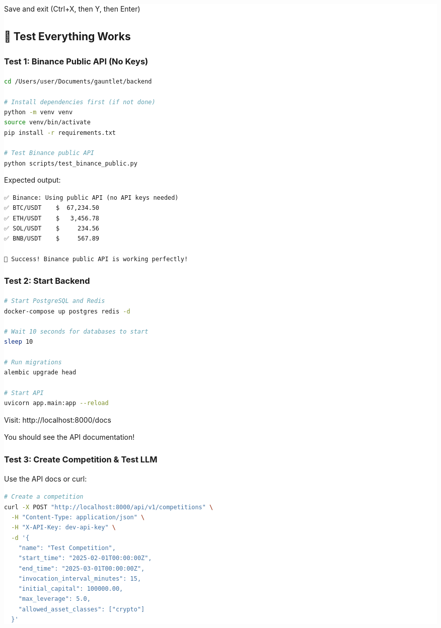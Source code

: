    Save and exit (Ctrl+X, then Y, then Enter)

## 🧪 Test Everything Works

### Test 1: Binance Public API (No Keys)

```bash
cd /Users/user/Documents/gauntlet/backend

# Install dependencies first (if not done)
python -m venv venv
source venv/bin/activate
pip install -r requirements.txt

# Test Binance public API
python scripts/test_binance_public.py
```

Expected output:
```
✅ Binance: Using public API (no API keys needed)
✅ BTC/USDT    $  67,234.50
✅ ETH/USDT    $   3,456.78
✅ SOL/USDT    $     234.56
✅ BNB/USDT    $     567.89

🎉 Success! Binance public API is working perfectly!
```

### Test 2: Start Backend

```bash
# Start PostgreSQL and Redis
docker-compose up postgres redis -d

# Wait 10 seconds for databases to start
sleep 10

# Run migrations
alembic upgrade head

# Start API
uvicorn app.main:app --reload
```

Visit: http://localhost:8000/docs

You should see the API documentation!

### Test 3: Create Competition & Test LLM

Use the API docs or curl:

```bash
# Create a competition
curl -X POST "http://localhost:8000/api/v1/competitions" \
  -H "Content-Type: application/json" \
  -H "X-API-Key: dev-api-key" \
  -d '{
    "name": "Test Competition",
    "start_time": "2025-02-01T00:00:00Z",
    "end_time": "2025-03-01T00:00:00Z",
    "invocation_interval_minutes": 15,
    "initial_capital": 100000.00,
    "max_leverage": 5.0,
    "allowed_asset_classes": ["crypto"]
  }'
```